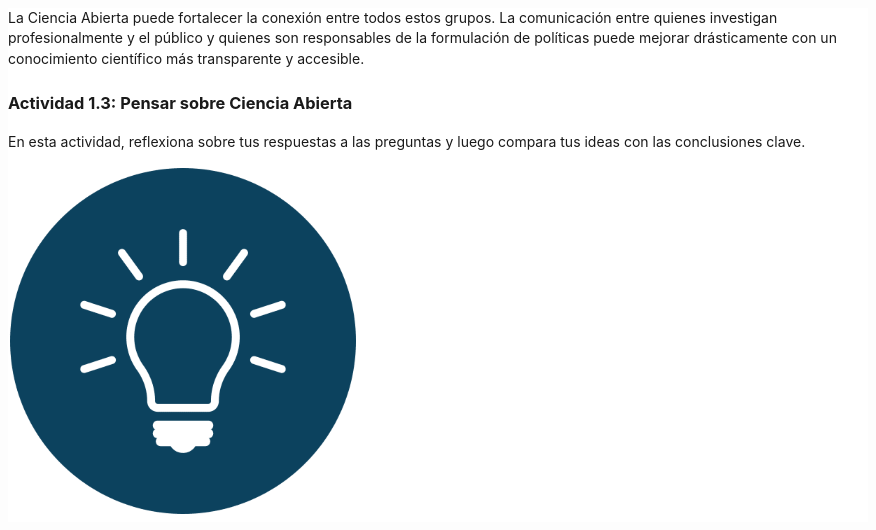 La Ciencia Abierta puede fortalecer la conexión entre todos estos grupos. La comunicación entre quienes investigan profesionalmente y el público y quienes son responsables de la formulación de políticas puede mejorar drásticamente con un conocimiento científico más transparente y accesible.

### Actividad 1.3: Pensar sobre Ciencia Abierta

En esta actividad, reflexiona sobre tus respuestas a las preguntas y luego compara tus ideas con las conclusiones clave.

<img style="width:350px;height:auto;" src="../images/media/lightbulb_es.png">
